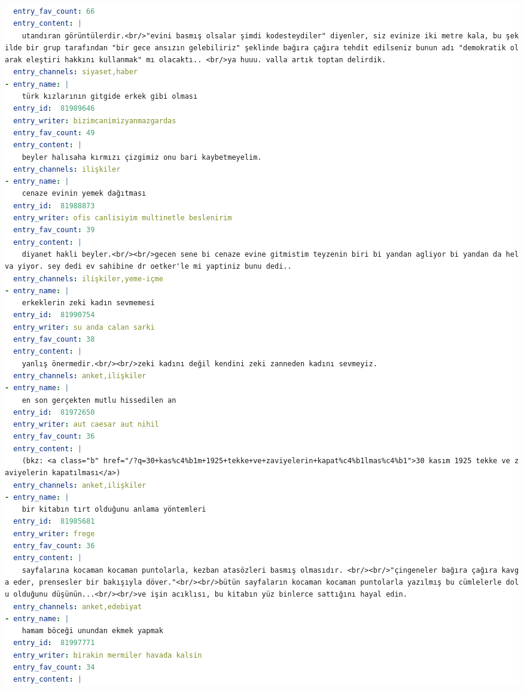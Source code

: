 ```yaml
  entry_fav_count: 66
  entry_content: |
    utandıran görüntülerdir.<br/>"evini basmış olsalar şimdi kodesteydiler" diyenler, siz evinize iki metre kala, bu şekilde bir grup tarafından "bir gece ansızın gelebiliriz" şeklinde bağıra çağıra tehdit edilseniz bunun adı "demokratik olarak eleştiri hakkını kullanmak" mı olacaktı.. <br/>ya huuu. valla artık toptan delirdik.
  entry_channels: siyaset,haber
- entry_name: |
    türk kızlarının gitgide erkek gibi olması
  entry_id:  81989646
  entry_writer: bizimcanimizyanmazgardas
  entry_fav_count: 49
  entry_content: |
    beyler halısaha kırmızı çizgimiz onu bari kaybetmeyelim.
  entry_channels: ilişkiler
- entry_name: |
    cenaze evinin yemek dağıtması
  entry_id:  81988873
  entry_writer: ofis canlisiyim multinetle beslenirim
  entry_fav_count: 39
  entry_content: |
    diyanet hakli beyler.<br/><br/>gecen sene bi cenaze evine gitmistim teyzenin biri bi yandan agliyor bi yandan da helva yiyor. sey dedi ev sahibine dr oetker'le mi yaptiniz bunu dedi..
  entry_channels: ilişkiler,yeme-içme
- entry_name: |
    erkeklerin zeki kadın sevmemesi
  entry_id:  81990754
  entry_writer: su anda calan sarki
  entry_fav_count: 38
  entry_content: |
    yanlış önermedir.<br/><br/>zeki kadını değil kendini zeki zanneden kadını sevmeyiz.
  entry_channels: anket,ilişkiler
- entry_name: |
    en son gerçekten mutlu hissedilen an
  entry_id:  81972650
  entry_writer: aut caesar aut nihil
  entry_fav_count: 36
  entry_content: |
    (bkz: <a class="b" href="/?q=30+kas%c4%b1m+1925+tekke+ve+zaviyelerin+kapat%c4%b1lmas%c4%b1">30 kasım 1925 tekke ve zaviyelerin kapatılması</a>)
  entry_channels: anket,ilişkiler
- entry_name: |
    bir kitabın tırt olduğunu anlama yöntemleri
  entry_id:  81985681
  entry_writer: frege
  entry_fav_count: 36
  entry_content: |
    sayfalarına kocaman kocaman puntolarla, kezban atasözleri basmış olmasıdır. <br/><br/>"çingeneler bağıra çağıra kavga eder, prensesler bir bakışıyla döver."<br/><br/>bütün sayfaların kocaman kocaman puntolarla yazılmış bu cümlelerle dolu olduğunu düşünün...<br/><br/>ve işin acıklısı, bu kitabın yüz binlerce sattığını hayal edin.
  entry_channels: anket,edebiyat
- entry_name: |
    hamam böceği unundan ekmek yapmak
  entry_id:  81997771
  entry_writer: birakin mermiler havada kalsin
  entry_fav_count: 34
  entry_content: |
```